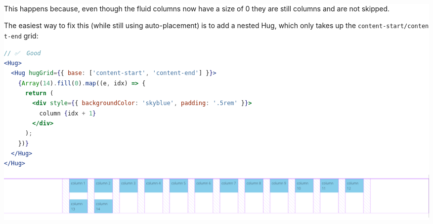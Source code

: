 This happens because, even though the fluid columns now have a size of 0 they are still columns and are not skipped.

The easiest way to fix this (while still using auto-placement) is to add a nested Hug, which only takes up the `content-start/content-end` grid:
```jsx
// ✅  Good
<Hug>
  <Hug hugGrid={{ base: ['content-start', 'content-end'] }}>
    {Array(14).fill(0).map((e, idx) => {
      return (
        <div style={{ backgroundColor: 'skyblue', padding: '.5rem' }}>
          column {idx + 1}
        </div>
      );
    })}
  </Hug>
</Hug>
```

![](./docs/media/auto-place-fix.png)
